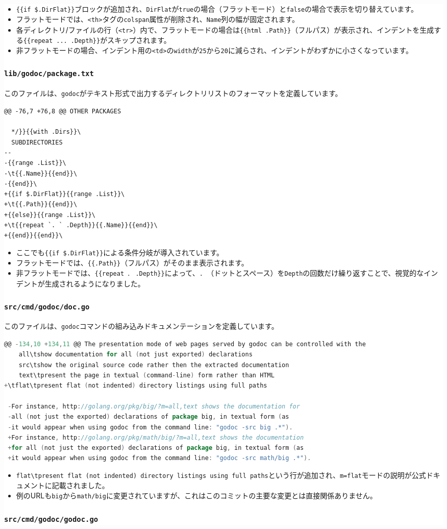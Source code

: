 -   `{{if $.DirFlat}}`ブロックが追加され、`DirFlat`が`true`の場合（フラットモード）と`false`の場合で表示を切り替えています。
-   フラットモードでは、`<th>`タグの`colspan`属性が削除され、`Name`列の幅が固定されます。
-   各ディレクトリ/ファイルの行（`<tr>`）内で、フラットモードの場合は`{{html .Path}}`（フルパス）が表示され、インデントを生成する`{{repeat ... .Depth}}`がスキップされます。
-   非フラットモードの場合、インデント用の`<td>`の`width`が`25`から`20`に減らされ、インデントがわずかに小さくなっています。

### `lib/godoc/package.txt`

このファイルは、`godoc`がテキスト形式で出力するディレクトリリストのフォーマットを定義しています。

```text
@@ -76,7 +76,8 @@ OTHER PACKAGES

  */}}{{with .Dirs}}\
  SUBDIRECTORIES
--
-{{range .List}}\
-\t{{.Name}}{{end}}\
-{{end}}\
+{{if $.DirFlat}}{{range .List}}\
+\t{{.Path}}{{end}}\
+{{else}}{{range .List}}\
+\t{{repeat `. ` .Depth}}{{.Name}}{{end}}\
+{{end}}{{end}}\
```

-   ここでも`{{if $.DirFlat}}`による条件分岐が導入されています。
-   フラットモードでは、`{{.Path}}`（フルパス）がそのまま表示されます。
-   非フラットモードでは、`{{repeat `. ` .Depth}}`によって、`. `（ドットとスペース）を`Depth`の回数だけ繰り返すことで、視覚的なインデントが生成されるようになりました。

### `src/cmd/godoc/doc.go`

このファイルは、`godoc`コマンドの組み込みドキュメンテーションを定義しています。

```go
@@ -134,10 +134,11 @@ The presentation mode of web pages served by godoc can be controlled with the
  	all\tshow documentation for all (not just exported) declarations
  	src\tshow the original source code rather then the extracted documentation
  	text\tpresent the page in textual (command-line) form rather than HTML
+\tflat\tpresent flat (not indented) directory listings using full paths

 -For instance, http://golang.org/pkg/big/?m=all,text shows the documentation for
 -all (not just the exported) declarations of package big, in textual form (as
 -it would appear when using godoc from the command line: "godoc -src big .*").
 +For instance, http://golang.org/pkg/math/big/?m=all,text shows the documentation
 +for all (not just the exported) declarations of package big, in textual form (as
 +it would appear when using godoc from the command line: "godoc -src math/big .*").
```

-   `flat\tpresent flat (not indented) directory listings using full paths`という行が追加され、`m=flat`モードの説明が公式ドキュメントに記載されました。
-   例のURLも`big`から`math/big`に変更されていますが、これはこのコミットの主要な変更とは直接関係ありません。

### `src/cmd/godoc/godoc.go`
